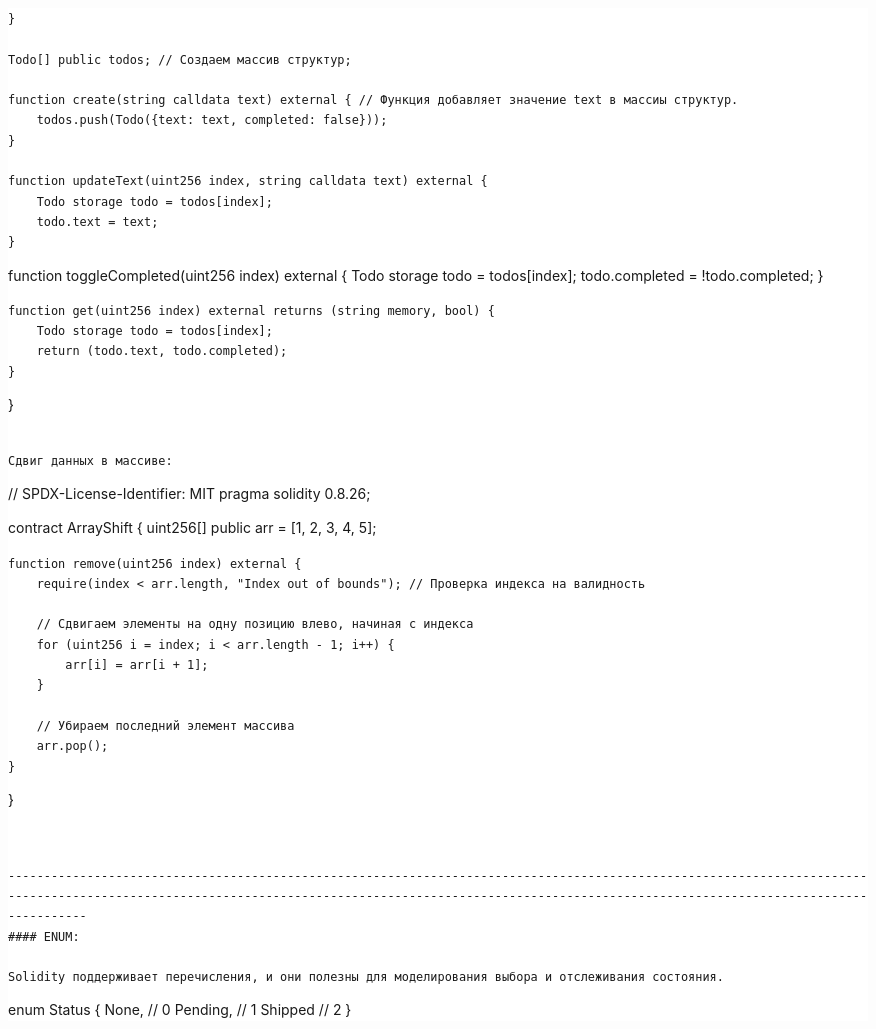     }
    
    Todo[] public todos; // Создаем массив структур;
    
    function create(string calldata text) external { // Функция добавляет значение text в массиы структур.
        todos.push(Todo({text: text, completed: false}));
    }
    
    function updateText(uint256 index, string calldata text) external {
        Todo storage todo = todos[index];
        todo.text = text;
    }
    
   function toggleCompleted(uint256 index) external {
        Todo storage todo = todos[index];
        todo.completed = !todo.completed;
    }

    function get(uint256 index) external returns (string memory, bool) {
        Todo storage todo = todos[index];
        return (todo.text, todo.completed);
    }
    
}
```

Сдвиг данных в массиве:  
```
// SPDX-License-Identifier: MIT
pragma solidity 0.8.26;

contract ArrayShift {
    uint256[] public arr = [1, 2, 3, 4, 5];

    function remove(uint256 index) external {
        require(index < arr.length, "Index out of bounds"); // Проверка индекса на валидность

        // Сдвигаем элементы на одну позицию влево, начиная с индекса
        for (uint256 i = index; i < arr.length - 1; i++) {
            arr[i] = arr[i + 1];
        }

        // Убираем последний элемент массива
        arr.pop();
    }
}
```


-----------------------------------------------------------------------------------------------------------------------------------------------------------------------------------------------------------------------------------------------------------
#### ENUM:  

Solidity поддерживает перечисления, и они полезны для моделирования выбора и отслеживания состояния.  

```
enum Status {
  None, // 0
  Pending, // 1
  Shipped // 2
}

